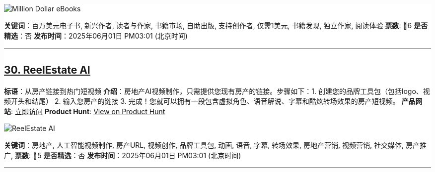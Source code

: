 ![Million Dollar eBooks]()

**关键词**：百万美元电子书, 新兴作者, 读者与作家, 书籍市场, 自助出版, 支持创作者, 仅需1美元, 书籍发现, 独立作家, 阅读体验
**票数**: 🔺6
**是否精选**：否
**发布时间**：2025年06月01日 PM03:01 (北京时间)

---

## [30. ReelEstate AI](https://www.producthunt.com/posts/reelestate-ai?utm_campaign=producthunt-api&utm_medium=api-v2&utm_source=Application%3A+daily+ph+%28ID%3A+133301%29)
**标语**：从房产链接到热门短视频
**介绍**：房地产AI视频制作，只需提供您现有房产的链接。步骤如下：1. 创建您的品牌工具包（包括logo、视频开头和结尾） 2. 输入您房产的链接 3. 完成！您就可以拥有一段包含虚拟角色、语音解说、字幕和酷炫转场效果的房产短视频。
**产品网站**: [立即访问](https://www.producthunt.com/r/KZFZ6MH4EONIXW?utm_campaign=producthunt-api&utm_medium=api-v2&utm_source=Application%3A+daily+ph+%28ID%3A+133301%29)
**Product Hunt**: [View on Product Hunt](https://www.producthunt.com/posts/reelestate-ai?utm_campaign=producthunt-api&utm_medium=api-v2&utm_source=Application%3A+daily+ph+%28ID%3A+133301%29)

![ReelEstate AI]()

**关键词**：房地产, 人工智能视频制作, 房产URL, 视频创作, 品牌工具包, 动画, 语音, 字幕, 转场效果, 房地产营销, 视频营销, 社交媒体, 房产推广,
**票数**: 🔺5
**是否精选**：否
**发布时间**：2025年06月01日 PM03:01 (北京时间)

---

